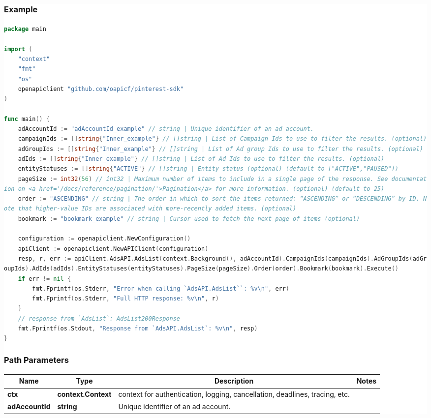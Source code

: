 

### Example

```go
package main

import (
	"context"
	"fmt"
	"os"
	openapiclient "github.com/oapicf/pinterest-sdk"
)

func main() {
	adAccountId := "adAccountId_example" // string | Unique identifier of an ad account.
	campaignIds := []string{"Inner_example"} // []string | List of Campaign Ids to use to filter the results. (optional)
	adGroupIds := []string{"Inner_example"} // []string | List of Ad group Ids to use to filter the results. (optional)
	adIds := []string{"Inner_example"} // []string | List of Ad Ids to use to filter the results. (optional)
	entityStatuses := []string{"ACTIVE"} // []string | Entity status (optional) (default to ["ACTIVE","PAUSED"])
	pageSize := int32(56) // int32 | Maximum number of items to include in a single page of the response. See documentation on <a href='/docs/reference/pagination/'>Pagination</a> for more information. (optional) (default to 25)
	order := "ASCENDING" // string | The order in which to sort the items returned: “ASCENDING” or “DESCENDING” by ID. Note that higher-value IDs are associated with more-recently added items. (optional)
	bookmark := "bookmark_example" // string | Cursor used to fetch the next page of items (optional)

	configuration := openapiclient.NewConfiguration()
	apiClient := openapiclient.NewAPIClient(configuration)
	resp, r, err := apiClient.AdsAPI.AdsList(context.Background(), adAccountId).CampaignIds(campaignIds).AdGroupIds(adGroupIds).AdIds(adIds).EntityStatuses(entityStatuses).PageSize(pageSize).Order(order).Bookmark(bookmark).Execute()
	if err != nil {
		fmt.Fprintf(os.Stderr, "Error when calling `AdsAPI.AdsList``: %v\n", err)
		fmt.Fprintf(os.Stderr, "Full HTTP response: %v\n", r)
	}
	// response from `AdsList`: AdsList200Response
	fmt.Fprintf(os.Stdout, "Response from `AdsAPI.AdsList`: %v\n", resp)
}
```

### Path Parameters


Name | Type | Description  | Notes
------------- | ------------- | ------------- | -------------
**ctx** | **context.Context** | context for authentication, logging, cancellation, deadlines, tracing, etc.
**adAccountId** | **string** | Unique identifier of an ad account. | 
